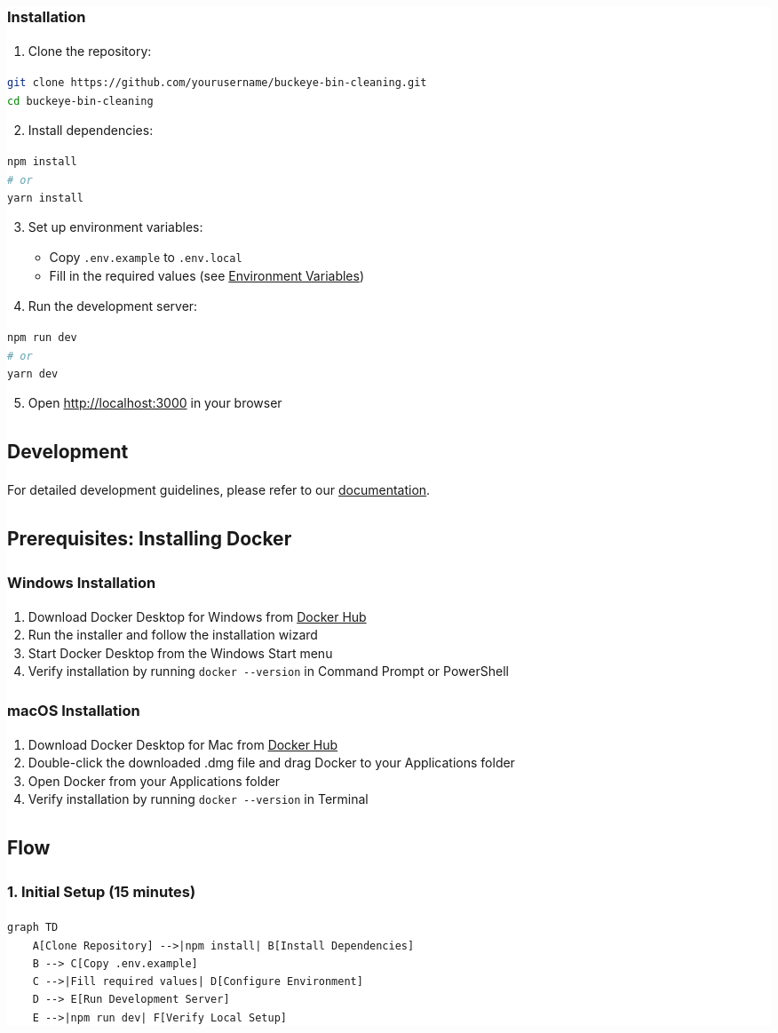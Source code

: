 ### Installation

1. Clone the repository:
```bash
git clone https://github.com/yourusername/buckeye-bin-cleaning.git
cd buckeye-bin-cleaning
```

2. Install dependencies:
```bash
npm install
# or
yarn install
```

3. Set up environment variables:
   - Copy `.env.example` to `.env.local`
   - Fill in the required values (see [Environment Variables](./docs/environment.md))

4. Run the development server:
```bash
npm run dev
# or
yarn dev
```

5. Open [http://localhost:3000](http://localhost:3000) in your browser

## Development

For detailed development guidelines, please refer to our [documentation](./docs/).


## Prerequisites: Installing Docker

### Windows Installation

1. Download Docker Desktop for Windows from [Docker Hub](https://hub.docker.com/editions/community/docker-ce-desktop-windows)
2. Run the installer and follow the installation wizard
3. Start Docker Desktop from the Windows Start menu
4. Verify installation by running `docker --version` in Command Prompt or PowerShell

### macOS Installation

1. Download Docker Desktop for Mac from [Docker Hub](https://hub.docker.com/editions/community/docker-ce-desktop-mac)
2. Double-click the downloaded .dmg file and drag Docker to your Applications folder
3. Open Docker from your Applications folder
4. Verify installation by running `docker --version` in Terminal

## Flow

### 1. Initial Setup (15 minutes)
```mermaid
graph TD
    A[Clone Repository] -->|npm install| B[Install Dependencies]
    B --> C[Copy .env.example]
    C -->|Fill required values| D[Configure Environment]
    D --> E[Run Development Server]
    E -->|npm run dev| F[Verify Local Setup]
```

